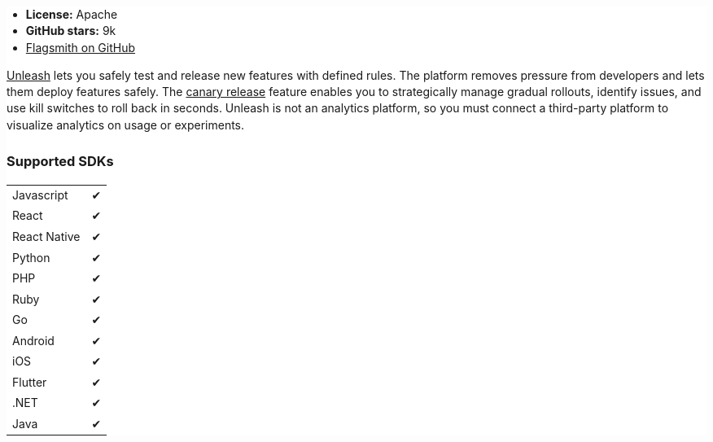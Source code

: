 - **License:** Apache
- **GitHub stars:** 9k
- [Flagsmith on GitHub](https://github.com/Unleash/unleash)

[Unleash](https://www.getunleash.io/) lets you safely test and release new features with defined rules. The platform removes pressure from developers and lets them deploy features safely. The [canary release](/tutorials/canary-release) feature enables you to strategically manage gradual rollouts, identify issues, and use kill switches to roll back in seconds. Unleash is not an analytics platform, so you must connect a third-party platform to visualize analytics on usage or experiments.

### Supported SDKs

<div className="overflow-x-auto -mx-5 px-5">
<table className="w-full mt-4" style="min-width: 600px;">
	<tbody>
		<tr>
        	<td>Javascript</td>
        	<td className="text-center"><span className="text-green text-lg">✔</span></td>
    	</tr>
		  <tr>
        	<td>React</td>
        	<td className="text-center"><span className="text-green text-lg">✔</span></td>
    	</tr>
    	<tr>
        	<td>React Native</td>
        	<td className="text-center"><span className="text-green text-lg">✔</span></td>
    	</tr>
    	<tr>
        	<td>Python</td>
        	<td className="text-center"><span className="text-green text-lg">✔</span></td> 
    	</tr>
    	<tr>
       	<td>PHP</td>
      		<td className="text-center"><span className="text-green text-lg">✔</span></td>
    	</tr>
    	<tr>
        	<td>Ruby</td>
        	<td className="text-center"><span className="text-green text-lg">✔</span></td> 
   		</tr>
    	<tr>
        	<td>Go</td>
        	<td className="text-center"><span className="text-green text-lg">✔</span></td> 
    	</tr>
    	<tr>
        	<td>Android</td>
        	<td className="text-center"><span className="text-green text-lg">✔</span></td>
    	</tr>
    	<tr>
        	<td>iOS</td>
        	<td className="text-center"><span className="text-green text-lg">✔</span></td>
    	</tr>
      <tr>
        	<td>Flutter</td>
        	<td className="text-center"><span className="text-green text-lg">✔</span></td>
    	</tr>
    	<tr>
        	<td>.NET</td>
        	<td className="text-center"><span className="text-green text-lg">✔</span></td>
    	</tr>	
    	<tr>
        	<td>Java</td>
        	<td className="text-center"><span className="text-green text-lg">✔</span></td>
    	</tr>		
		  <tr>